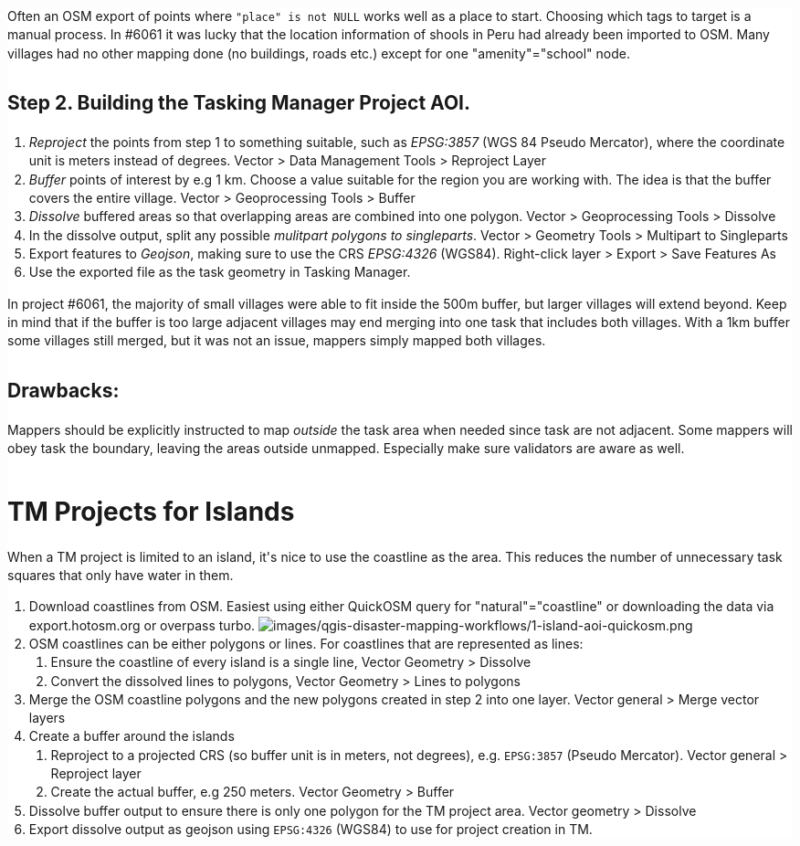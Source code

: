Often an OSM export of points where `"place" is not NULL` works well as a place to start. Choosing which tags to target is a manual process. In #6061 it was lucky that the location information of shools in Peru had already been imported to OSM. Many villages had no other mapping done (no buildings, roads etc.) except for one "amenity"="school" node.



## Step 2. Building the Tasking Manager Project AOI.


1. *Reproject* the points from step 1 to something suitable, such as *EPSG:3857* (WGS 84 Pseudo Mercator), where the coordinate unit is meters instead of degrees. Vector > Data Management Tools > Reproject Layer
3. *Buffer* points of interest by e.g 1 km. Choose a value suitable for the region you are working with. The idea is that the buffer covers the entire village. Vector > Geoprocessing Tools > Buffer
4. *Dissolve* buffered areas so that overlapping areas are combined into one polygon. Vector > Geoprocessing Tools > Dissolve
5. In the dissolve output, split any possible *mulitpart polygons to singleparts*. Vector > Geometry Tools > Multipart to Singleparts
6. Export features to *Geojson*, making sure to use the CRS *EPSG:4326* (WGS84). Right-click layer > Export > Save Features As
7. Use the exported file as the task geometry in Tasking Manager.


In project #6061, the majority of small villages were able to fit inside the 500m buffer, but larger villages will extend beyond. Keep in mind that if the buffer is too large adjacent villages may end merging into one task that includes both villages. With a 1km buffer some villages still merged, but it was not an issue, mappers simply mapped both villages.




## Drawbacks:

Mappers should be explicitly instructed to map _outside_ the task area when needed since task are not adjacent. Some mappers will obey task the boundary, leaving the areas outside unmapped. Especially make sure validators are aware as well.


# TM Projects for Islands

When a TM project is limited to an island, it's nice to use the coastline as the area. This reduces the number of unnecessary task squares that only have water in them.

1. Download coastlines from OSM. Easiest using either QuickOSM query for "natural"="coastline" or downloading the data via export.hotosm.org or overpass turbo.
![images/qgis-disaster-mapping-workflows/1-island-aoi-quickosm.png](/images/qgis-disaster-mapping-workflows/1-island-aoi-quickosm.png)
2. OSM coastlines can be either polygons or lines. For coastlines that are represented as lines:
    1. Ensure the coastline of every island is a single line, Vector Geometry > Dissolve
    2. Convert the dissolved lines to polygons, Vector Geometry > Lines to polygons
3. Merge the OSM coastline polygons and the new polygons created in step 2 into one layer. Vector general > Merge vector layers
4. Create a buffer around the islands
    1. Reproject to a projected CRS (so buffer unit is in meters, not degrees), e.g. `EPSG:3857` (Pseudo Mercator). Vector general > Reproject layer
    2. Create the actual buffer, e.g 250 meters. Vector Geometry > Buffer
5. Dissolve buffer output to ensure there is only one polygon for the TM project area. Vector geometry > Dissolve
6. Export dissolve output as geojson using `EPSG:4326` (WGS84) to use for project creation in TM.
